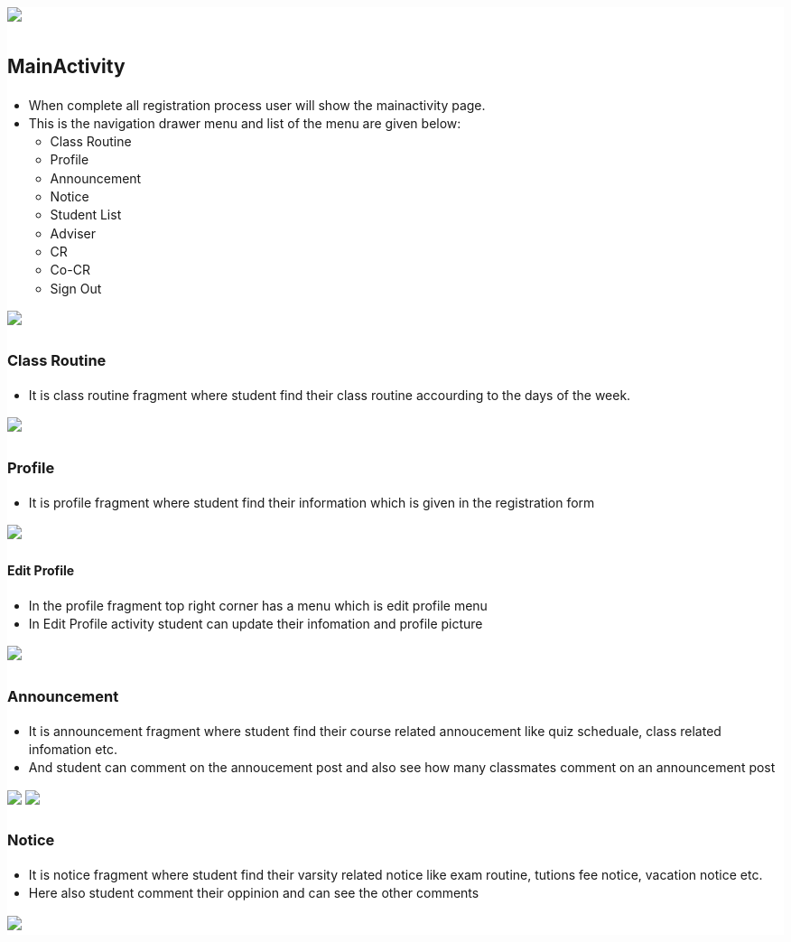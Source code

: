 <img height='320' weight='240' src="/Apps%20ScreenShot/3.png"/>

## MainActivity
- When complete all registration process user will show the mainactivity page.
- This is the navigation drawer menu and list of the menu are given below:
  - Class Routine
  - Profile
  - Announcement
  - Notice
  - Student List
  - Adviser
  - CR
  - Co-CR
  - Sign Out

<img height='320' weight='240' src="/Apps%20ScreenShot/4b.png"/>

### Class Routine
- It is class routine fragment where student find their class routine accourding to the days of the week.

<img height='320' weight='240' src="/Apps%20ScreenShot/4.png"/>

### Profile 
- It is profile fragment where student find their information which is given in the registration form

<img height='320' weight='240' src="/Apps%20ScreenShot/6.png"/>

#### Edit Profile 
- In the profile fragment top right corner has a menu which is edit profile menu
- In Edit Profile activity student can update their infomation and profile picture

<img height='320' weight='240' src="/Apps%20ScreenShot/5.png"/>

### Announcement
- It is announcement fragment where student find their course related annoucement like quiz scheduale, class related infomation etc.
- And student can comment on the annoucement post and also see how many classmates comment on an announcement post

<img height='320' weight='240' src="/Apps%20ScreenShot/7.png"/>    <img height='320' weight='240' src="/Apps%20ScreenShot/13.png"/>

### Notice
- It is notice fragment where student find their varsity related notice like exam routine, tutions fee notice, vacation notice etc.
- Here also student comment their oppinion and can see the other comments

<img height='320' weight='240' src="/Apps%20ScreenShot/8.png"/>
